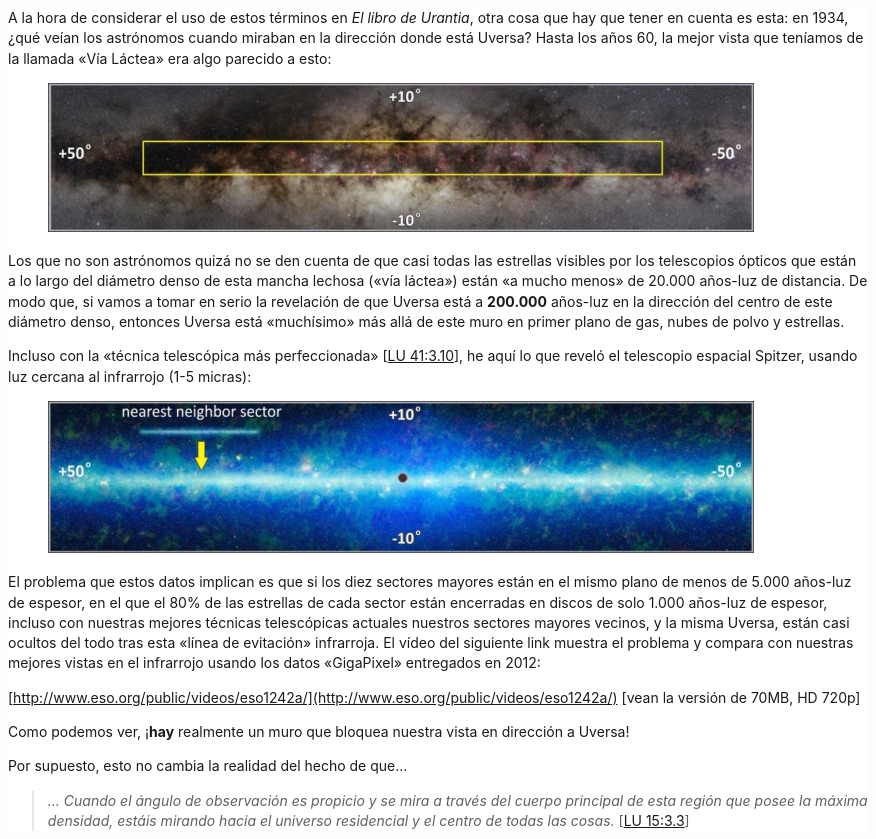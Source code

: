 A la hora de considerar el uso de estos términos en _El libro de Urantia_, otra cosa que hay que tener en cuenta es esta: en 1934, ¿qué veían los astrónomos cuando miraban en la dirección donde está Uversa? Hasta los años 60, la mejor vista que teníamos de la llamada «Vía Láctea» era algo parecido a esto:

<figure id="Figure_5" class="image urantiapedia">
<img src="/image/article/IUA_Journal/Massive-Orvonton5-706x149.jpg">
</figure>

Los que no son astrónomos quizá no se den cuenta de que casi todas las estrellas visibles por los telescopios ópticos que están a lo largo del diámetro denso de esta mancha lechosa («vía láctea») están «a mucho menos» de 20.000 años-luz de distancia. De modo que, si vamos a tomar en serio la revelación de que Uversa está a **200.000** años-luz en la dirección del centro de este diámetro denso, entonces Uversa está «muchísimo» más allá de este muro en primer plano de gas, nubes de polvo y estrellas.

Incluso con la «técnica telescópica más perfeccionada» <a id="a161_55"></a>[[LU 41:3.10](/es/The_Urantia_Book/41#p3_10)], he aquí lo que reveló el telescopio espacial Spitzer, usando luz cercana al infrarrojo (1-5 micras):

<figure id="Figure_6" class="image urantiapedia">
<img src="/image/article/IUA_Journal/Massive-Orvonton6-706x152.jpg">
</figure>

El problema que estos datos implican es que si los diez sectores mayores están en el mismo plano de menos de 5.000 años-luz de espesor, en el que el 80% de las estrellas de cada sector están encerradas en discos de solo 1.000 años-luz de espesor, incluso con nuestras mejores técnicas telescópicas actuales nuestros sectores mayores vecinos, y la misma Uversa, están casi ocultos del todo tras esta «línea de evitación» infrarroja. El vídeo del siguiente link muestra el problema y compara con nuestras mejores vistas en el infrarrojo usando los datos «GigaPixel» entregados en 2012:

[http://www.eso.org/public/videos/eso1242a/](http://www.eso.org/public/videos/eso1242a/)    [vean la versión de 70MB, HD 720p]

Como podemos ver, ¡**hay** realmente un muro que bloquea nuestra vista en dirección a Uversa!

Por supuesto, esto no cambia la realidad del hecho de que…

> _… Cuando el ángulo de observación es propicio y se mira a través del cuerpo principal de esta región que posee la máxima densidad, estáis mirando hacia el universo residencial y el centro de todas las cosas._ <a id="a175_212"></a>[[LU 15:3.3](/es/The_Urantia_Book/15#p3_3)]
